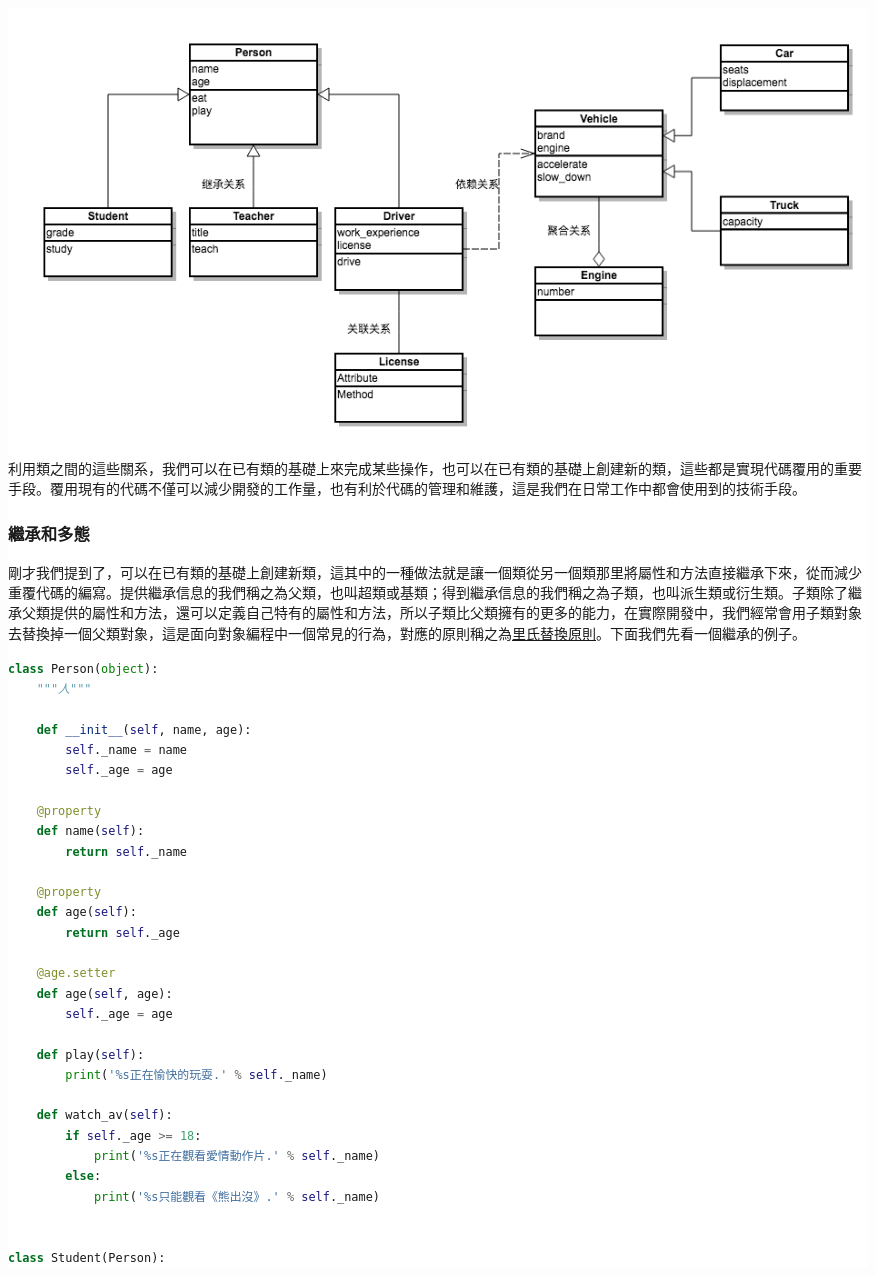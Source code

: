 ![](/public/img/python-100-days-01-15/uml-example.png)

利用類之間的這些關系，我們可以在已有類的基礎上來完成某些操作，也可以在已有類的基礎上創建新的類，這些都是實現代碼覆用的重要手段。覆用現有的代碼不僅可以減少開發的工作量，也有利於代碼的管理和維護，這是我們在日常工作中都會使用到的技術手段。

### 繼承和多態

剛才我們提到了，可以在已有類的基礎上創建新類，這其中的一種做法就是讓一個類從另一個類那里將屬性和方法直接繼承下來，從而減少重覆代碼的編寫。提供繼承信息的我們稱之為父類，也叫超類或基類；得到繼承信息的我們稱之為子類，也叫派生類或衍生類。子類除了繼承父類提供的屬性和方法，還可以定義自己特有的屬性和方法，所以子類比父類擁有的更多的能力，在實際開發中，我們經常會用子類對象去替換掉一個父類對象，這是面向對象編程中一個常見的行為，對應的原則稱之為[里氏替換原則](https://zh.wikipedia.org/wiki/%E9%87%8C%E6%B0%8F%E6%9B%BF%E6%8D%A2%E5%8E%9F%E5%88%99)。下面我們先看一個繼承的例子。

```python
class Person(object):
    """人"""

    def __init__(self, name, age):
        self._name = name
        self._age = age

    @property
    def name(self):
        return self._name

    @property
    def age(self):
        return self._age

    @age.setter
    def age(self, age):
        self._age = age

    def play(self):
        print('%s正在愉快的玩耍.' % self._name)

    def watch_av(self):
        if self._age >= 18:
            print('%s正在觀看愛情動作片.' % self._name)
        else:
            print('%s只能觀看《熊出沒》.' % self._name)


class Student(Person):
```